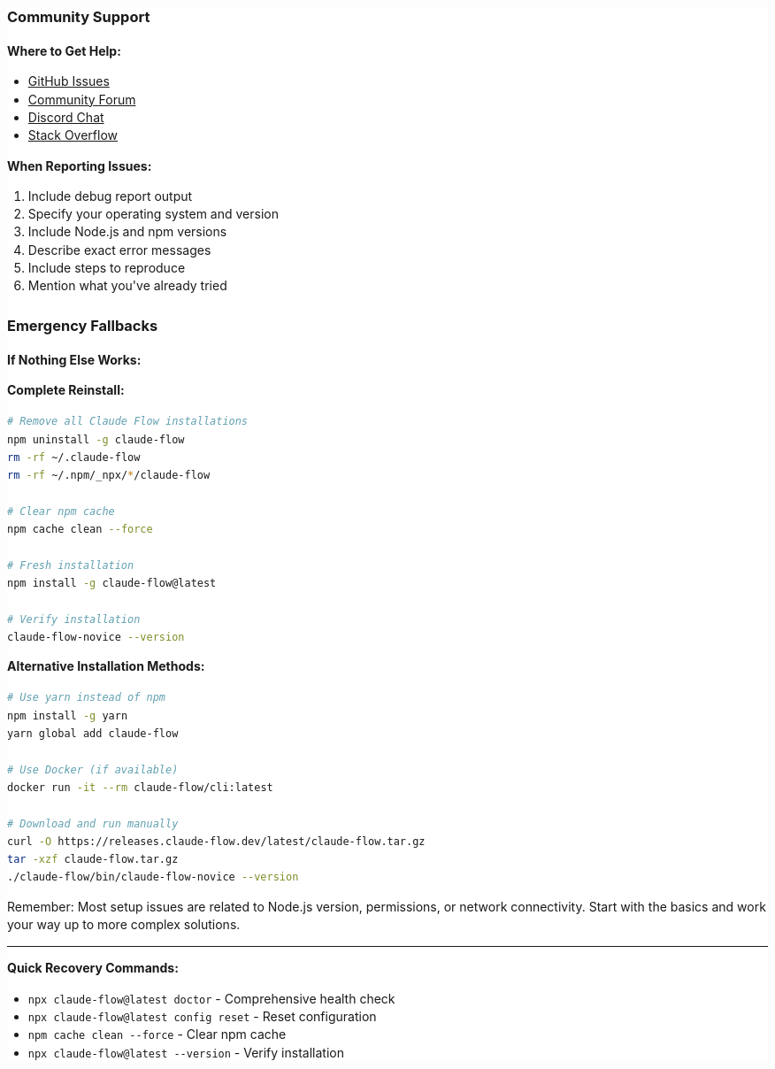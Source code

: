 ### Community Support

**Where to Get Help:**
- [GitHub Issues](https://github.com/claude-flow/claude-flow/issues)
- [Community Forum](https://community.claude-flow.dev)
- [Discord Chat](https://discord.gg/claude-flow)
- [Stack Overflow](https://stackoverflow.com/questions/tagged/claude-flow)

**When Reporting Issues:**
1. Include debug report output
2. Specify your operating system and version
3. Include Node.js and npm versions
4. Describe exact error messages
5. Include steps to reproduce
6. Mention what you've already tried

### Emergency Fallbacks

**If Nothing Else Works:**

**Complete Reinstall:**
```bash
# Remove all Claude Flow installations
npm uninstall -g claude-flow
rm -rf ~/.claude-flow
rm -rf ~/.npm/_npx/*/claude-flow

# Clear npm cache
npm cache clean --force

# Fresh installation
npm install -g claude-flow@latest

# Verify installation
claude-flow-novice --version
```

**Alternative Installation Methods:**
```bash
# Use yarn instead of npm
npm install -g yarn
yarn global add claude-flow

# Use Docker (if available)
docker run -it --rm claude-flow/cli:latest

# Download and run manually
curl -O https://releases.claude-flow.dev/latest/claude-flow.tar.gz
tar -xzf claude-flow.tar.gz
./claude-flow/bin/claude-flow-novice --version
```

Remember: Most setup issues are related to Node.js version, permissions, or network connectivity. Start with the basics and work your way up to more complex solutions.

---

**Quick Recovery Commands:**
- `npx claude-flow@latest doctor` - Comprehensive health check
- `npx claude-flow@latest config reset` - Reset configuration
- `npm cache clean --force` - Clear npm cache
- `npx claude-flow@latest --version` - Verify installation